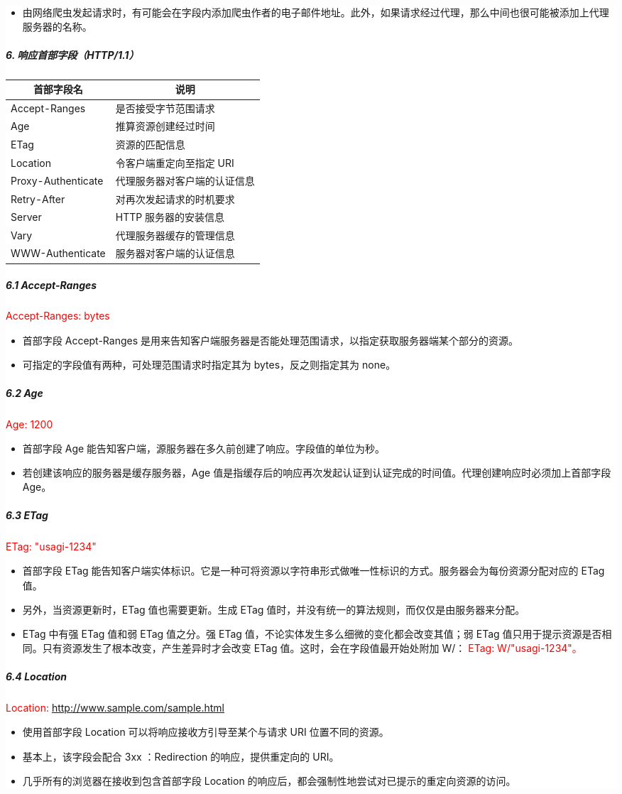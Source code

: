 - 由网络爬虫发起请求时，有可能会在字段内添加爬虫作者的电子邮件地址。此外，如果请求经过代理，那么中间也很可能被添加上代理服务器的名称。

##### 6. 响应首部字段（HTTP/1.1）

| 首部字段名         | 说明                         |
| ------------------ | ---------------------------- |
| Accept-Ranges      | 是否接受字节范围请求         |
| Age                | 推算资源创建经过时间         |
| ETag               | 资源的匹配信息               |
| Location           | 令客户端重定向至指定 URI     |
| Proxy-Authenticate | 代理服务器对客户端的认证信息 |
| Retry-After        | 对再次发起请求的时机要求     |
| Server             | HTTP 服务器的安装信息        |
| Vary               | 代理服务器缓存的管理信息     |
| WWW-Authenticate   | 服务器对客户端的认证信息     |

##### 6.1 Accept-Ranges

<font color=red>Accept-Ranges: bytes</font>

- 首部字段 Accept-Ranges 是用来告知客户端服务器是否能处理范围请求，以指定获取服务器端某个部分的资源。

- 可指定的字段值有两种，可处理范围请求时指定其为 bytes，反之则指定其为 none。

##### 6.2 Age

<font color=red>Age: 1200</font>

- 首部字段 Age 能告知客户端，源服务器在多久前创建了响应。字段值的单位为秒。

- 若创建该响应的服务器是缓存服务器，Age 值是指缓存后的响应再次发起认证到认证完成的时间值。代理创建响应时必须加上首部字段 Age。

##### 6.3 ETag

<font color=red>ETag: "usagi-1234"</font>

- 首部字段 ETag 能告知客户端实体标识。它是一种可将资源以字符串形式做唯一性标识的方式。服务器会为每份资源分配对应的 ETag 值。

- 另外，当资源更新时，ETag 值也需要更新。生成 ETag 值时，并没有统一的算法规则，而仅仅是由服务器来分配。
- ETag 中有强 ETag 值和弱 ETag 值之分。强 ETag 值，不论实体发生多么细微的变化都会改变其值；弱 ETag 值只用于提示资源是否相同。只有资源发生了根本改变，产生差异时才会改变 ETag 值。这时，会在字段值最开始处附加 W/： <font color=red>ETag: W/"usagi-1234"。</font>

##### 6.4 Location

<font color=red>Location: http://www.sample.com/sample.html</font>

- 使用首部字段 Location 可以将响应接收方引导至某个与请求 URI 位置不同的资源。

- 基本上，该字段会配合 3xx ：Redirection 的响应，提供重定向的 URI。

* 几乎所有的浏览器在接收到包含首部字段 Location 的响应后，都会强制性地尝试对已提示的重定向资源的访问。
